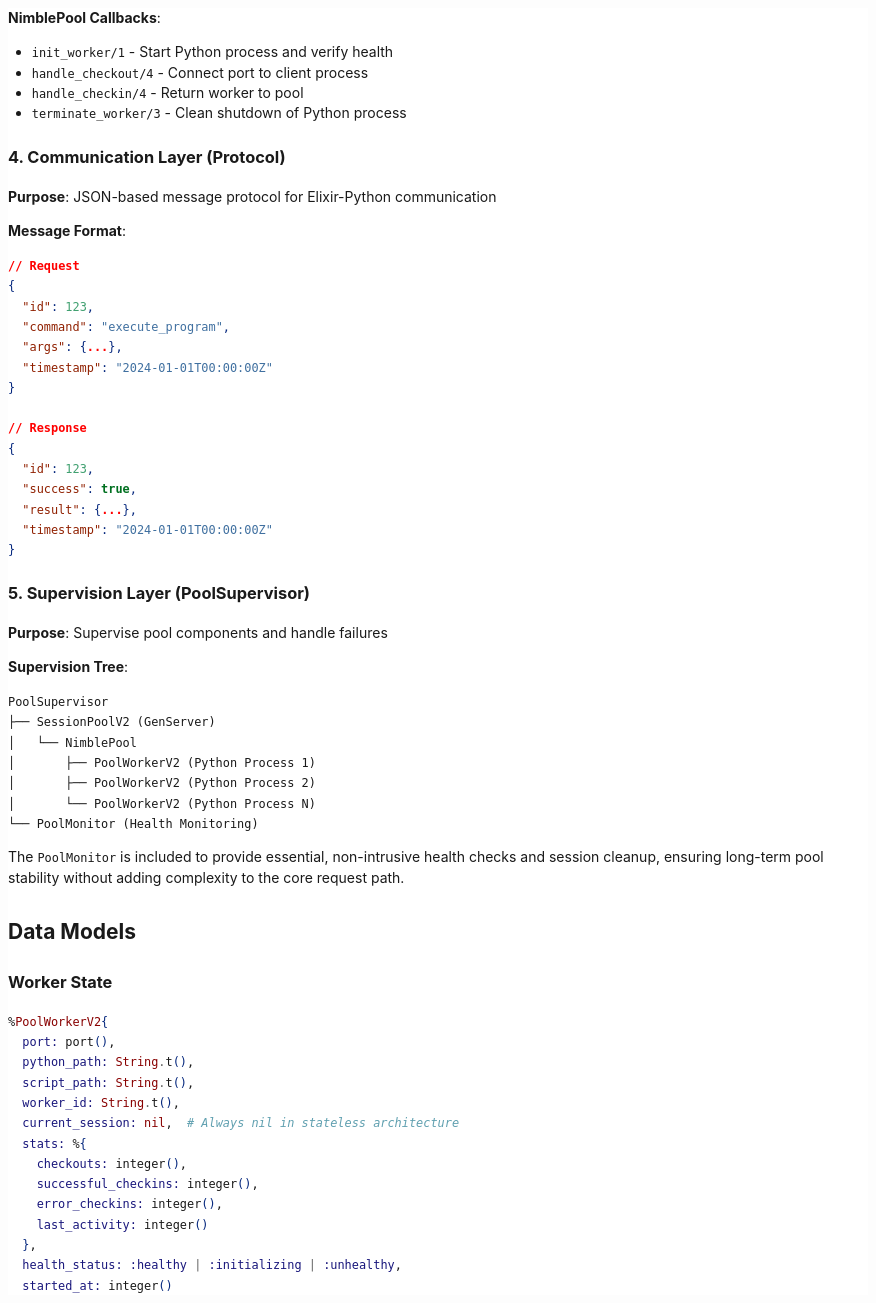**NimblePool Callbacks**:
- `init_worker/1` - Start Python process and verify health
- `handle_checkout/4` - Connect port to client process
- `handle_checkin/4` - Return worker to pool
- `terminate_worker/3` - Clean shutdown of Python process

### 4. Communication Layer (Protocol)

**Purpose**: JSON-based message protocol for Elixir-Python communication

**Message Format**:
```json
// Request
{
  "id": 123,
  "command": "execute_program",
  "args": {...},
  "timestamp": "2024-01-01T00:00:00Z"
}

// Response
{
  "id": 123,
  "success": true,
  "result": {...},
  "timestamp": "2024-01-01T00:00:00Z"
}
```

### 5. Supervision Layer (PoolSupervisor)

**Purpose**: Supervise pool components and handle failures

**Supervision Tree**:
```
PoolSupervisor
├── SessionPoolV2 (GenServer)
│   └── NimblePool
│       ├── PoolWorkerV2 (Python Process 1)
│       ├── PoolWorkerV2 (Python Process 2)
│       └── PoolWorkerV2 (Python Process N)
└── PoolMonitor (Health Monitoring)
```

The `PoolMonitor` is included to provide essential, non-intrusive health checks and session cleanup, ensuring long-term pool stability without adding complexity to the core request path.

## Data Models

### Worker State
```elixir
%PoolWorkerV2{
  port: port(),
  python_path: String.t(),
  script_path: String.t(),
  worker_id: String.t(),
  current_session: nil,  # Always nil in stateless architecture
  stats: %{
    checkouts: integer(),
    successful_checkins: integer(),
    error_checkins: integer(),
    last_activity: integer()
  },
  health_status: :healthy | :initializing | :unhealthy,
  started_at: integer()
```